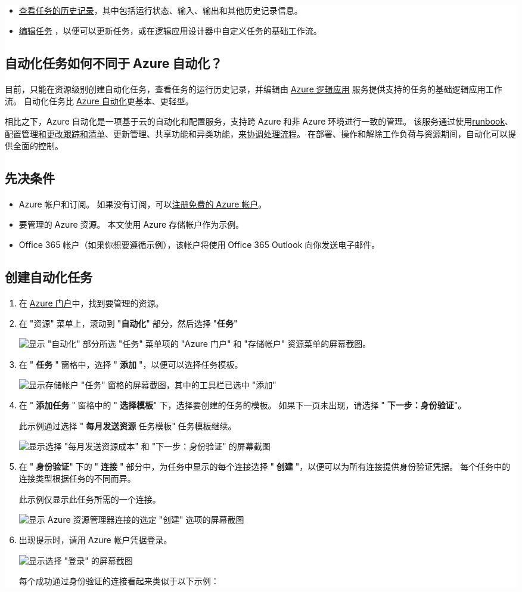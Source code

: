 * [查看任务的历史记录](#review-task-history)，其中包括运行状态、输入、输出和其他历史记录信息。

* [编辑任务](#edit-task) ，以便可以更新任务，或在逻辑应用设计器中自定义任务的基础工作流。

<a name="differences"></a>

## <a name="how-do-automation-tasks-differ-from-azure-automation"></a>自动化任务如何不同于 Azure 自动化？

目前，只能在资源级别创建自动化任务，查看任务的运行历史记录，并编辑由 [Azure 逻辑应用](../logic-apps/logic-apps-overview.md) 服务提供支持的任务的基础逻辑应用工作流。 自动化任务比 [Azure 自动化](../automation/automation-intro.md)更基本、更轻型。

相比之下，Azure 自动化是一项基于云的自动化和配置服务，支持跨 Azure 和非 Azure 环境进行一致的管理。 该服务通过使用[runbook](../automation/automation-runbook-execution.md)、配置管理[和更改跟踪和清单](../automation/change-tracking/overview.md)、更新管理、共享功能和异类功能，[来协调处理流程](../automation/automation-intro.md#process-automation)。 在部署、操作和解除工作负荷与资源期间，自动化可以提供全面的控制。

## <a name="prerequisites"></a>先决条件

* Azure 帐户和订阅。 如果没有订阅，可以[注册免费的 Azure 帐户](https://azure.microsoft.com/free/?WT.mc_id=A261C142F)。

* 要管理的 Azure 资源。 本文使用 Azure 存储帐户作为示例。

* Office 365 帐户（如果你想要遵循示例），该帐户将使用 Office 365 Outlook 向你发送电子邮件。

<a name="create-automation-task"></a>

## <a name="create-an-automation-task"></a>创建自动化任务

1. 在 [Azure 门户](https://portal.azure.com)中，找到要管理的资源。

1. 在 "资源" 菜单上，滚动到 "**自动化**" 部分，然后选择 "**任务**"

   ![显示 "自动化" 部分所选 "任务" 菜单项的 "Azure 门户" 和 "存储帐户" 资源菜单的屏幕截图。](./media/create-automation-tasks-azure-resources/storage-account-menu-automation-section.png)

1. 在 " **任务** " 窗格中，选择 " **添加** "，以便可以选择任务模板。

   ![显示存储帐户 "任务" 窗格的屏幕截图，其中的工具栏已选中 "添加"](./media/create-automation-tasks-azure-resources/add-automation-task.png)

1. 在 " **添加任务** " 窗格中的 " **选择模板**" 下，选择要创建的任务的模板。 如果下一页未出现，请选择 " **下一步：身份验证**"。

   此示例通过选择 " **每月发送资源** 任务模板" 任务模板继续。

   ![显示选择 "每月发送资源成本" 和 "下一步：身份验证" 的屏幕截图](./media/create-automation-tasks-azure-resources/select-task-template.png)

1. 在 " **身份验证**" 下的 " **连接** " 部分中，为任务中显示的每个连接选择 " **创建** "，以便可以为所有连接提供身份验证凭据。 每个任务中的连接类型根据任务的不同而异。

   此示例仅显示此任务所需的一个连接。

   ![显示 Azure 资源管理器连接的选定 "创建" 选项的屏幕截图](./media/create-automation-tasks-azure-resources/create-authenticate-connections.png)

1. 出现提示时，请用 Azure 帐户凭据登录。

   ![显示选择 "登录" 的屏幕截图](./media/create-automation-tasks-azure-resources/create-connection-sign-in.png)

   每个成功通过身份验证的连接看起来类似于以下示例：
